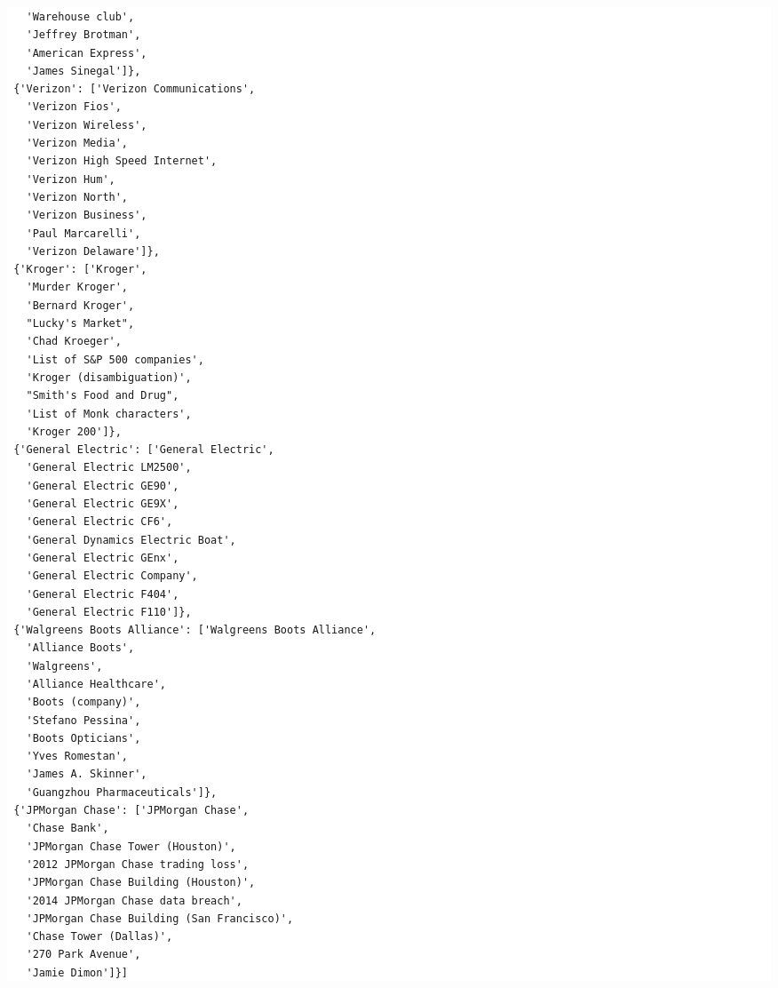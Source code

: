        'Warehouse club',
       'Jeffrey Brotman',
       'American Express',
       'James Sinegal']},
     {'Verizon': ['Verizon Communications',
       'Verizon Fios',
       'Verizon Wireless',
       'Verizon Media',
       'Verizon High Speed Internet',
       'Verizon Hum',
       'Verizon North',
       'Verizon Business',
       'Paul Marcarelli',
       'Verizon Delaware']},
     {'Kroger': ['Kroger',
       'Murder Kroger',
       'Bernard Kroger',
       "Lucky's Market",
       'Chad Kroeger',
       'List of S&P 500 companies',
       'Kroger (disambiguation)',
       "Smith's Food and Drug",
       'List of Monk characters',
       'Kroger 200']},
     {'General Electric': ['General Electric',
       'General Electric LM2500',
       'General Electric GE90',
       'General Electric GE9X',
       'General Electric CF6',
       'General Dynamics Electric Boat',
       'General Electric GEnx',
       'General Electric Company',
       'General Electric F404',
       'General Electric F110']},
     {'Walgreens Boots Alliance': ['Walgreens Boots Alliance',
       'Alliance Boots',
       'Walgreens',
       'Alliance Healthcare',
       'Boots (company)',
       'Stefano Pessina',
       'Boots Opticians',
       'Yves Romestan',
       'James A. Skinner',
       'Guangzhou Pharmaceuticals']},
     {'JPMorgan Chase': ['JPMorgan Chase',
       'Chase Bank',
       'JPMorgan Chase Tower (Houston)',
       '2012 JPMorgan Chase trading loss',
       'JPMorgan Chase Building (Houston)',
       '2014 JPMorgan Chase data breach',
       'JPMorgan Chase Building (San Francisco)',
       'Chase Tower (Dallas)',
       '270 Park Avenue',
       'Jamie Dimon']}]
